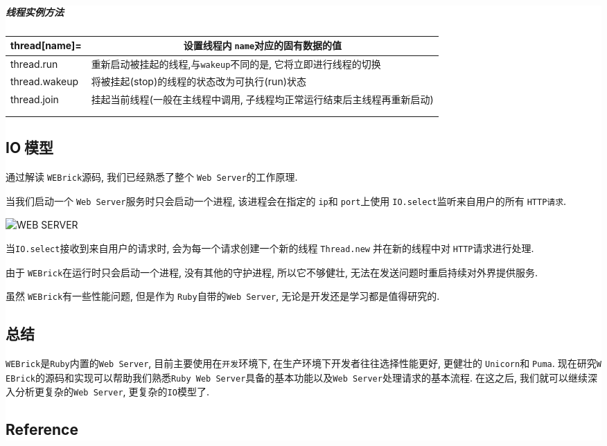 ##### 线程实例方法

| thread[name]= | 设置线程内 `name`对应的固有数据的值                          |
| ------------- | ------------------------------------------------------------ |
| thread.run    | 重新启动被挂起的线程,与`wakeup`不同的是, 它将立即进行线程的切换 |
| thread.wakeup | 将被挂起(stop)的线程的状态改为可执行(run)状态                |
| thread.join   | 挂起当前线程(一般在主线程中调用, 子线程均正常运行结束后主线程再重新启动) |
|               |                                                              |
|               |                                                              |





## IO 模型

通过解读 `WEBrick`源码, 我们已经熟悉了整个 `Web Server`的工作原理.

当我们启动一个 `Web Server`服务时只会启动一个进程, 该进程会在指定的 `ip`和 `port`上使用 `IO.select`监听来自用户的所有 `HTTP请求`.



![WEB SERVER ]()



当`IO.select`接收到来自用户的请求时, 会为每一个请求创建一个新的线程 `Thread.new` 并在新的线程中对 `HTTP`请求进行处理.



由于 `WEBrick`在运行时只会启动一个进程, 没有其他的守护进程, 所以它不够健壮, 无法在发送问题时重启持续对外界提供服务. 



虽然 `WEBrick`有一些性能问题, 但是作为 `Ruby`自带的`Web Server`, 无论是开发还是学习都是值得研究的.

## 总结

`WEBrick`是`Ruby`内置的`Web Server`, 目前主要使用在`开发`环境下, 在生产环境下开发者往往选择性能更好, 更健壮的 `Unicorn`和 `Puma`. 现在研究`WEBrick`的源码和实现可以帮助我们熟悉`Ruby Web Server`具备的基本功能以及`Web Server`处理请求的基本流程. 在这之后, 我们就可以继续深入分析更复杂的`Web Server`, 更复杂的`IO`模型了.



## Reference


